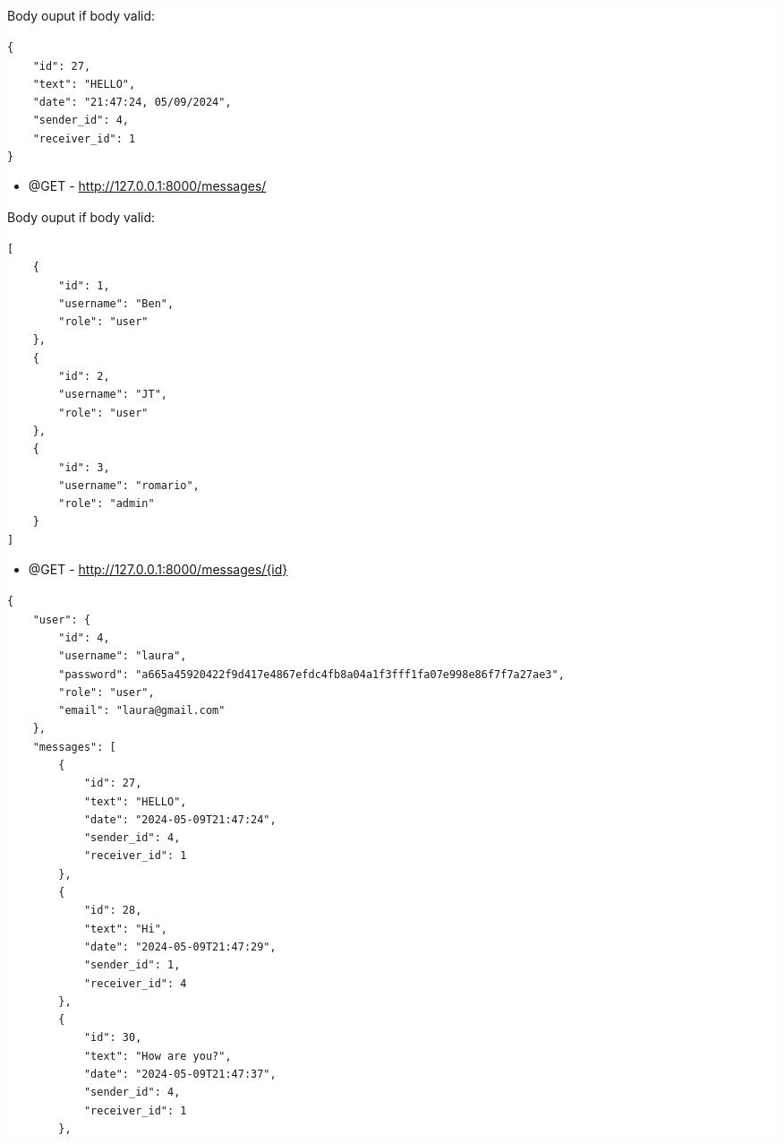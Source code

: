Body ouput if body valid:
```
{
    "id": 27,
    "text": "HELLO",
    "date": "21:47:24, 05/09/2024",
    "sender_id": 4,
    "receiver_id": 1
}
```

-  @GET - http://127.0.0.1:8000/messages/

Body ouput if body valid:
```
[
    {
        "id": 1,
        "username": "Ben",
        "role": "user"
    },
    {
        "id": 2,
        "username": "JT",
        "role": "user"
    },
    {
        "id": 3,
        "username": "romario",
        "role": "admin"
    }
]
```

-  @GET - http://127.0.0.1:8000/messages/{id}
```
{
    "user": {
        "id": 4,
        "username": "laura",
        "password": "a665a45920422f9d417e4867efdc4fb8a04a1f3fff1fa07e998e86f7f7a27ae3",
        "role": "user",
        "email": "laura@gmail.com"
    },
    "messages": [
        {
            "id": 27,
            "text": "HELLO",
            "date": "2024-05-09T21:47:24",
            "sender_id": 4,
            "receiver_id": 1
        },
        {
            "id": 28,
            "text": "Hi",
            "date": "2024-05-09T21:47:29",
            "sender_id": 1,
            "receiver_id": 4
        },
        {
            "id": 30,
            "text": "How are you?",
            "date": "2024-05-09T21:47:37",
            "sender_id": 4,
            "receiver_id": 1
        },
```